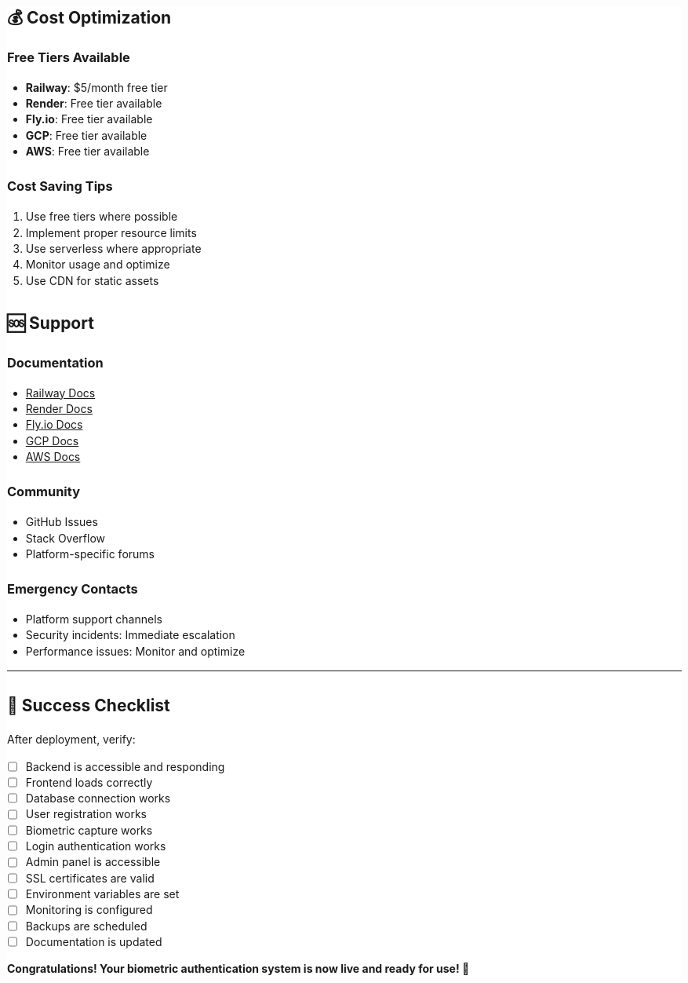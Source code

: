 ## 💰 Cost Optimization

### Free Tiers Available
- **Railway**: $5/month free tier
- **Render**: Free tier available
- **Fly.io**: Free tier available
- **GCP**: Free tier available
- **AWS**: Free tier available

### Cost Saving Tips
1. Use free tiers where possible
2. Implement proper resource limits
3. Use serverless where appropriate
4. Monitor usage and optimize
5. Use CDN for static assets

## 🆘 Support

### Documentation
- [Railway Docs](https://docs.railway.app)
- [Render Docs](https://render.com/docs)
- [Fly.io Docs](https://fly.io/docs)
- [GCP Docs](https://cloud.google.com/docs)
- [AWS Docs](https://aws.amazon.com/documentation/)

### Community
- GitHub Issues
- Stack Overflow
- Platform-specific forums

### Emergency Contacts
- Platform support channels
- Security incidents: Immediate escalation
- Performance issues: Monitor and optimize

---

## 🎉 Success Checklist

After deployment, verify:

- [ ] Backend is accessible and responding
- [ ] Frontend loads correctly
- [ ] Database connection works
- [ ] User registration works
- [ ] Biometric capture works
- [ ] Login authentication works
- [ ] Admin panel is accessible
- [ ] SSL certificates are valid
- [ ] Environment variables are set
- [ ] Monitoring is configured
- [ ] Backups are scheduled
- [ ] Documentation is updated

**Congratulations! Your biometric authentication system is now live and ready for use! 🚀** 